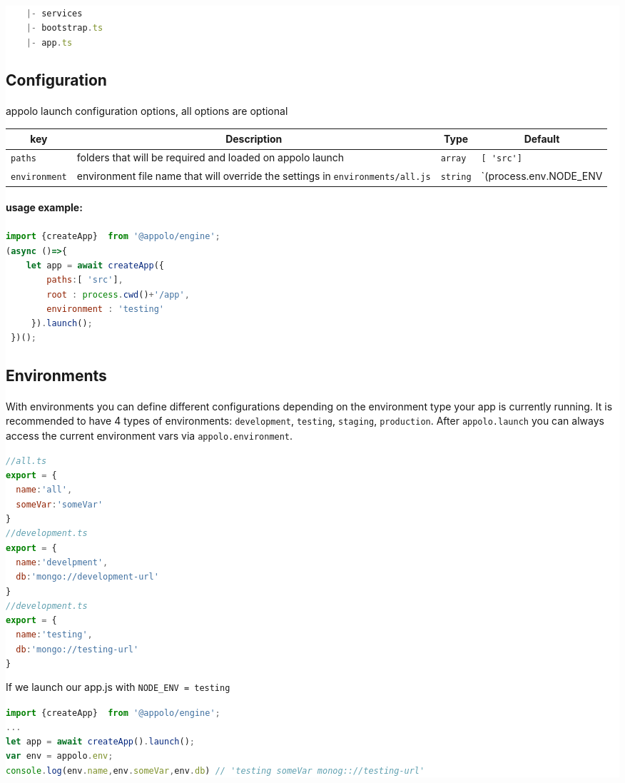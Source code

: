 ```javascript
    |- services
    |- bootstrap.ts
    |- app.ts
  ```

## Configuration
appolo launch configuration options, all options are optional

| key | Description | Type | Default
| --- | --- | --- | --- |
| `paths` | folders that will be required and loaded on appolo launch | `array`|  `[ 'src']`| | `root` | the root folder of the paths option | `string` | `process.cwd()` |
| `environment` | environment file name that will override the settings in `environments/all.js` | `string` | `(process.env.NODE_ENV || 'development')` |

#### usage example:
```javascript
import {createApp}  from '@appolo/engine';
(async ()=>{
    let app = await createApp({
        paths:[ 'src'],
        root : process.cwd()+'/app',
        environment : 'testing'
     }).launch();
 })();
```

## Environments
With environments you can define different configurations depending on the environment type your app is currently running.
It is recommended to have 4 types of environments: `development`, `testing`, `staging`, `production`.
After `appolo.launch` you can always access the current environment vars via `appolo.environment`.
```javascript
//all.ts
export = {
  name:'all',
  someVar:'someVar'
}
//development.ts
export = {
  name:'develpment',
  db:'mongo://development-url'
}
//development.ts
export = {
  name:'testing',
  db:'mongo://testing-url'
}

```
If we launch our app.js with `NODE_ENV = testing`
```javascript
import {createApp}  from '@appolo/engine';
...
let app = await createApp().launch();
var env = appolo.env;
console.log(env.name,env.someVar,env.db) // 'testing someVar monog:://testing-url'
```


  [1]: http://expressjs.com/
  [2]: https://www.github.com/shmoop207/appolo
  [3]: https://www.github.com/shmoop207/appolo-inject
  [4]: http://expressjs.com/en/resources/middleware.html
  [12]: http://expressjs.com/en/4x/api.html#req
  [13]: http://expressjs.com/en/4x/api.html#res
  [19]: https://github.com/flatiron/winston
  [22]: http://en.wikipedia.org/wiki/Dependency_injection
  [23]: https://github.com/shmoop207/appolo-inject
  [24]: http://en.wikipedia.org/wiki/Loose_coupling
